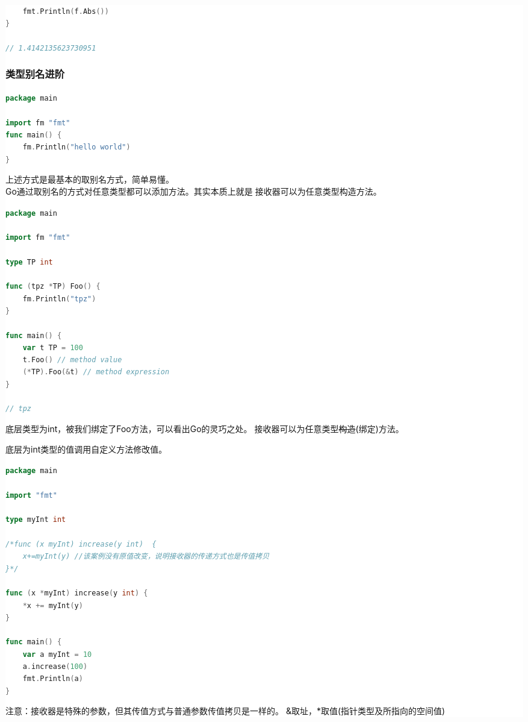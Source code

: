 ```Go
	fmt.Println(f.Abs())
}

// 1.4142135623730951

```

### 类型别名进阶
```Go
package main

import fm "fmt"
func main() {
	fm.Println("hello world")
}
```
上述方式是最基本的取别名方式，简单易懂。  
Go通过取别名的方式对任意类型都可以添加方法。其实本质上就是 接收器可以为任意类型构造方法。

```Go
package main

import fm "fmt"

type TP int

func (tpz *TP) Foo() {
	fm.Println("tpz")
}

func main() {
	var t TP = 100
	t.Foo() // method value
	(*TP).Foo(&t) // method expression
}

// tpz
```
底层类型为int，被我们绑定了Foo方法，可以看出Go的灵巧之处。  接收器可以为任意类型~~构造~~(绑定)方法。 

底层为int类型的值调用自定义方法修改值。   
```Go
package main

import "fmt"

type myInt int

/*func (x myInt) increase(y int)  {
	x+=myInt(y) //该案例没有原值改变，说明接收器的传递方式也是传值拷贝
}*/

func (x *myInt) increase(y int) {
	*x += myInt(y)
}

func main() {
	var a myInt = 10
	a.increase(100)
	fmt.Println(a)
}
```
注意：接收器是特殊的参数，但其传值方式与普通参数传值拷贝是一样的。
&取址，*取值(指针类型及所指向的空间值)
